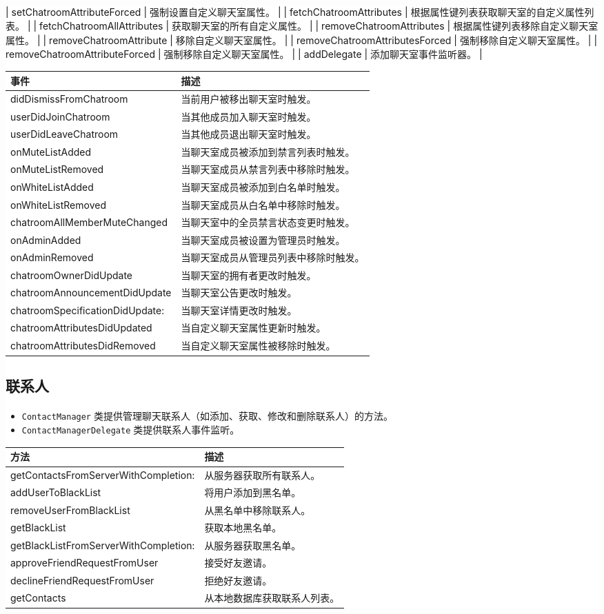 | setChatroomAttributeForced                | 强制设置自定义聊天室属性。                                   |
| fetchChatroomAttributes                | 根据属性键列表获取聊天室的自定义属性列表。 |
| fetchChatroomAllAttributes                | 获取聊天室的所有自定义属性。                                |
| removeChatroomAttributes             | 根据属性键列表移除自定义聊天室属性。                |
| removeChatroomAttribute                   | 移除自定义聊天室属性。                                         |
| removeChatroomAttributesForced | 强制移除自定义聊天室属性。                                 |
| removeChatroomAttributeForced       | 强制移除自定义聊天室属性。                                |
| addDelegate                                               | 添加聊天室事件监听器。                                              |

| 事件                | 描述    |
| :--------------------------- | :---------------------------------------------------------------------- |
| didDismissFromChatroom                  | 当前用户被移出聊天室时触发。                                 |
| userDidJoinChatroom                            | 当其他成员加入聊天室时触发。                               |
| userDidLeaveChatroom                    | 当其他成员退出聊天室时触发。                               |
| onMuteListAdded                      | 当聊天室成员被添加到禁言列表时触发。      |
| onMuteListRemoved                        | 当聊天室成员从禁言列表中移除时触发。  |
| onWhiteListAdded                          | 当聊天室成员被添加到白名单时触发。     |
| onWhiteListRemoved                      | 当聊天室成员从白名单中移除时触发。 |
| chatroomAllMemberMuteChanged | 当聊天室中的全员禁言状态变更时触发。          |
| onAdminAdded                                | 当聊天室成员被设置为管理员时触发。                      |
| onAdminRemoved                            | 当聊天室成员从管理员列表中移除时触发。 |
| chatroomOwnerDidUpdate                    | 当聊天室的拥有者更改时触发。                             |
| chatroomAnnouncementDidUpdate              | 当聊天室公告更改时触发。                         |
| chatroomSpecificationDidUpdate:                  | 当聊天室详情更改时触发。                       |
| chatroomAttributesDidUpdated               | 当自定义聊天室属性更新时触发。           |
| chatroomAttributesDidRemoved            | 当自定义聊天室属性被移除时触发。           |

## 联系人

- `ContactManager` 类提供管理聊天联系人（如添加、获取、修改和删除联系人）的方法。 
- `ContactManagerDelegate` 类提供联系人事件监听。

| 方法             | 描述                                             |
| :---------- | :---------------- |
| getContactsFromServerWithCompletion:   | 从服务器获取所有联系人。                                     |
| addUserToBlackList                       | 将用户添加到黑名单。                                             |
| removeUserFromBlackList                      | 从黑名单中移除联系人。                               |
| getBlackList                                | 获取本地黑名单。                                             |
| getBlackListFromServerWithCompletion:       | 从服务器获取黑名单。                                   |
| approveFriendRequestFromUser                                  | 接受好友邀请。                                          |
| declineFriendRequestFromUser                                  | 拒绝好友邀请。                                          |
| getContacts                                  | 从本地数据库获取联系人列表。                         |